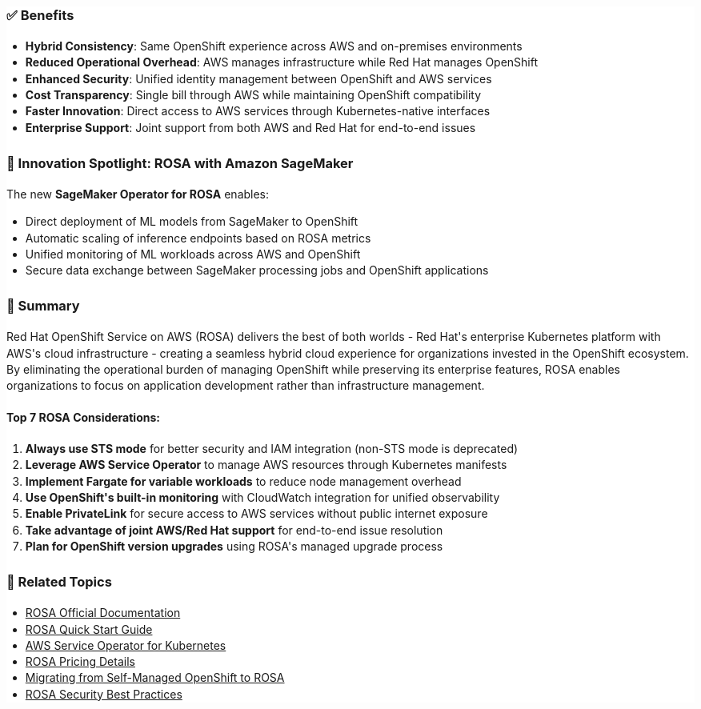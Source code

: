 ### ✅ Benefits

* **Hybrid Consistency**: Same OpenShift experience across AWS and on-premises environments
* **Reduced Operational Overhead**: AWS manages infrastructure while Red Hat manages OpenShift
* **Enhanced Security**: Unified identity management between OpenShift and AWS services
* **Cost Transparency**: Single bill through AWS while maintaining OpenShift compatibility
* **Faster Innovation**: Direct access to AWS services through Kubernetes-native interfaces
* **Enterprise Support**: Joint support from both AWS and Red Hat for end-to-end issues

### 🚀 Innovation Spotlight: ROSA with Amazon SageMaker

The new **SageMaker Operator for ROSA** enables:

* Direct deployment of ML models from SageMaker to OpenShift
* Automatic scaling of inference endpoints based on ROSA metrics
* Unified monitoring of ML workloads across AWS and OpenShift
* Secure data exchange between SageMaker processing jobs and OpenShift applications

### 📝 Summary

Red Hat OpenShift Service on AWS (ROSA) delivers the best of both worlds - Red Hat's enterprise Kubernetes platform with AWS's cloud infrastructure - creating a seamless hybrid cloud experience for organizations invested in the OpenShift ecosystem. By eliminating the operational burden of managing OpenShift while preserving its enterprise features, ROSA enables organizations to focus on application development rather than infrastructure management.

#### Top 7 ROSA Considerations:

1. **Always use STS mode** for better security and IAM integration (non-STS mode is deprecated)
2. **Leverage AWS Service Operator** to manage AWS resources through Kubernetes manifests
3. **Implement Fargate for variable workloads** to reduce node management overhead
4. **Use OpenShift's built-in monitoring** with CloudWatch integration for unified observability
5. **Enable PrivateLink** for secure access to AWS services without public internet exposure
6. **Take advantage of joint AWS/Red Hat support** for end-to-end issue resolution
7. **Plan for OpenShift version upgrades** using ROSA's managed upgrade process

### 🔗 Related Topics

* [ROSA Official Documentation](https://docs.openshift.com/rosa/)
* [ROSA Quick Start Guide](https://aws.amazon.com/blogs/containers/getting-started-with-red-hat-openshift-service-on-aws-rosa/)
* [AWS Service Operator for Kubernetes](https://aws.amazon.com/blogs/containers/introducing-aws-service-operator-k8s-aws-controllers-for-k8s/)
* [ROSA Pricing Details](https://aws.amazon.com/blogs/containers/red-hat-openshift-service-on-aws-pricing/)
* [Migrating from Self-Managed OpenShift to ROSA](https://aws.amazon.com/blogs/containers/migrating-from-self-managed-openshift-to-rosa/)
* [ROSA Security Best Practices](https://aws.amazon.com/blogs/security/security-best-practices-for-red-hat-openshift-service-on-aws/)
